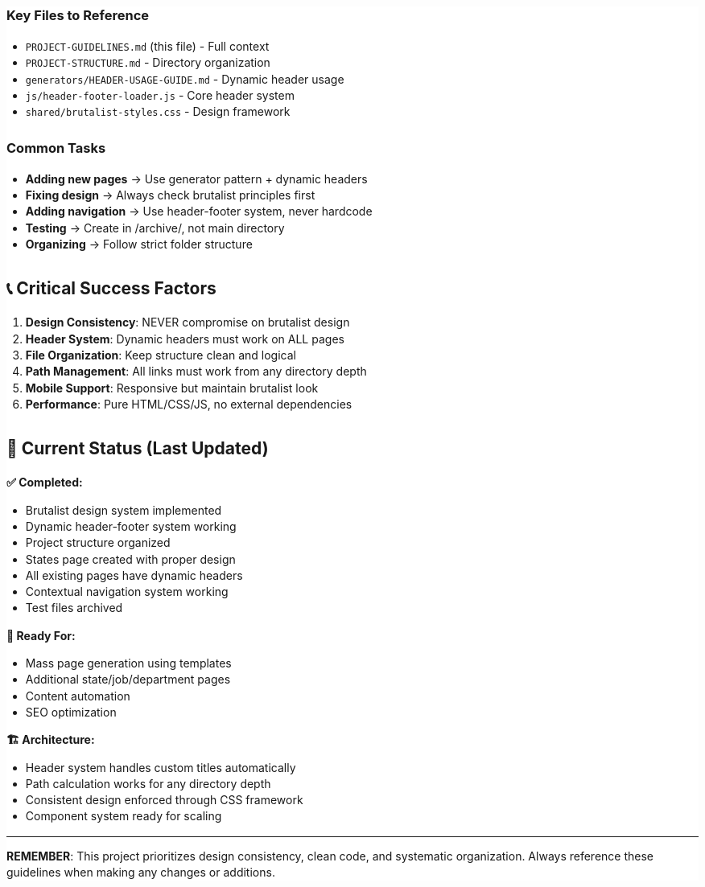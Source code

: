 ### **Key Files to Reference**
- `PROJECT-GUIDELINES.md` (this file) - Full context
- `PROJECT-STRUCTURE.md` - Directory organization
- `generators/HEADER-USAGE-GUIDE.md` - Dynamic header usage
- `js/header-footer-loader.js` - Core header system
- `shared/brutalist-styles.css` - Design framework

### **Common Tasks**
- **Adding new pages** → Use generator pattern + dynamic headers
- **Fixing design** → Always check brutalist principles first
- **Adding navigation** → Use header-footer system, never hardcode
- **Testing** → Create in /archive/, not main directory
- **Organizing** → Follow strict folder structure

## 📞 Critical Success Factors

1. **Design Consistency**: NEVER compromise on brutalist design
2. **Header System**: Dynamic headers must work on ALL pages
3. **File Organization**: Keep structure clean and logical
4. **Path Management**: All links must work from any directory depth
5. **Mobile Support**: Responsive but maintain brutalist look
6. **Performance**: Pure HTML/CSS/JS, no external dependencies

## 🎯 Current Status (Last Updated)

**✅ Completed:**
- Brutalist design system implemented
- Dynamic header-footer system working
- Project structure organized
- States page created with proper design
- All existing pages have dynamic headers
- Contextual navigation system working
- Test files archived

**🎯 Ready For:**
- Mass page generation using templates
- Additional state/job/department pages
- Content automation
- SEO optimization

**🏗️ Architecture:**
- Header system handles custom titles automatically
- Path calculation works for any directory depth
- Consistent design enforced through CSS framework
- Component system ready for scaling

---

**REMEMBER**: This project prioritizes design consistency, clean code, and systematic organization. Always reference these guidelines when making any changes or additions.